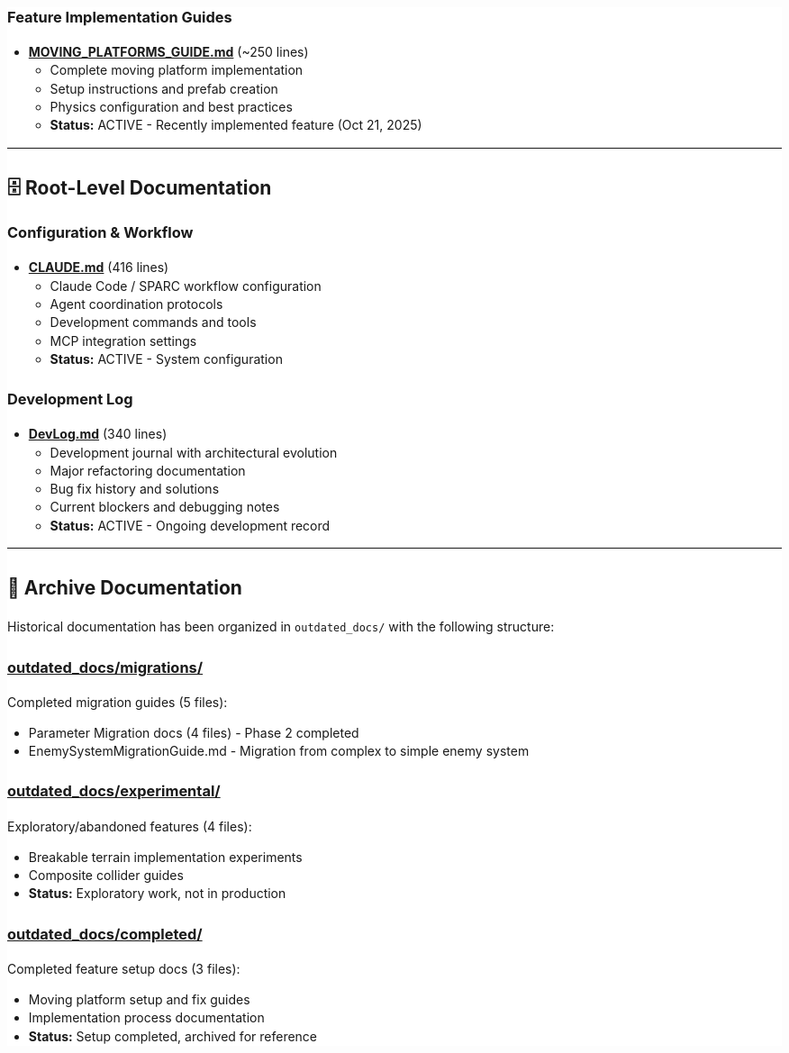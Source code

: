 ### Feature Implementation Guides
- **[MOVING_PLATFORMS_GUIDE.md](MOVING_PLATFORMS_GUIDE.md)** (~250 lines)
  - Complete moving platform implementation
  - Setup instructions and prefab creation
  - Physics configuration and best practices
  - **Status:** ACTIVE - Recently implemented feature (Oct 21, 2025)

---

## 🗄️ Root-Level Documentation

### Configuration & Workflow
- **[CLAUDE.md](../CLAUDE.md)** (416 lines)
  - Claude Code / SPARC workflow configuration
  - Agent coordination protocols
  - Development commands and tools
  - MCP integration settings
  - **Status:** ACTIVE - System configuration

### Development Log
- **[DevLog.md](../DevLog.md)** (340 lines)
  - Development journal with architectural evolution
  - Major refactoring documentation
  - Bug fix history and solutions
  - Current blockers and debugging notes
  - **Status:** ACTIVE - Ongoing development record

---

## 📁 Archive Documentation

Historical documentation has been organized in `outdated_docs/` with the following structure:

### [outdated_docs/migrations/](outdated_docs/migrations/)
Completed migration guides (5 files):
- Parameter Migration docs (4 files) - Phase 2 completed
- EnemySystemMigrationGuide.md - Migration from complex to simple enemy system

### [outdated_docs/experimental/](outdated_docs/experimental/)
Exploratory/abandoned features (4 files):
- Breakable terrain implementation experiments
- Composite collider guides
- **Status:** Exploratory work, not in production

### [outdated_docs/completed/](outdated_docs/completed/)
Completed feature setup docs (3 files):
- Moving platform setup and fix guides
- Implementation process documentation
- **Status:** Setup completed, archived for reference
